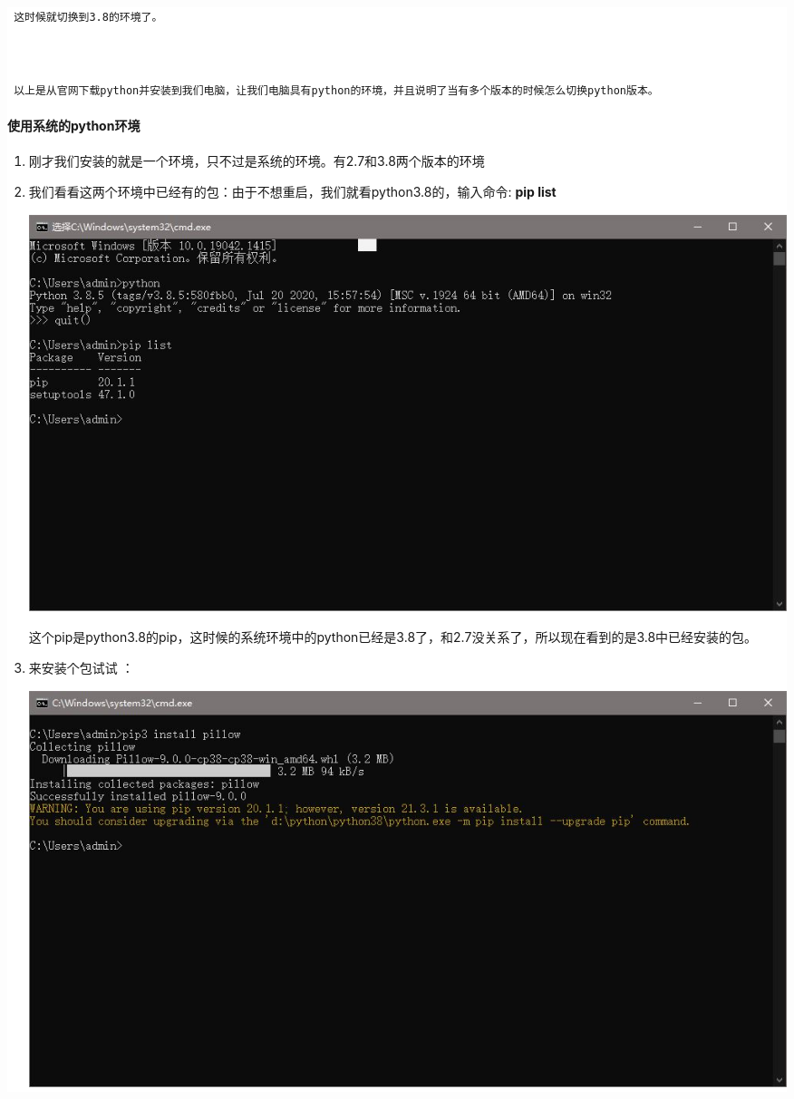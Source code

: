      这时候就切换到3.8的环境了。

     

     以上是从官网下载python并安装到我们电脑，让我们电脑具有python的环境，并且说明了当有多个版本的时候怎么切换python版本。

     
     

#### 使用系统的python环境

1. 刚才我们安装的就是一个环境，只不过是系统的环境。有2.7和3.8两个版本的环境

2. 我们看看这两个环境中已经有的包：由于不想重启，我们就看python3.8的，输入命令: **pip list**

   ![](./imgs/14.jpg)

   这个pip是python3.8的pip，这时候的系统环境中的python已经是3.8了，和2.7没关系了，所以现在看到的是3.8中已经安装的包。

3. 来安装个包试试 ：

   ![](./imgs/15.jpg)
